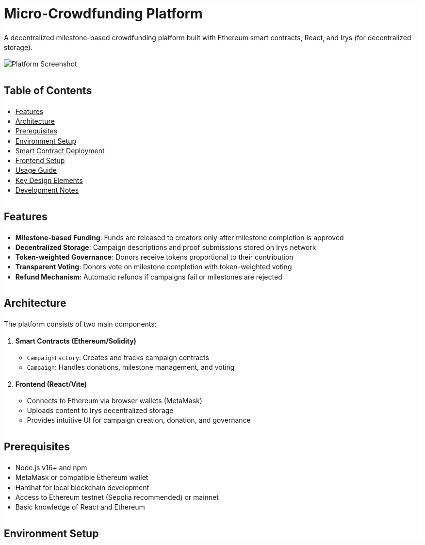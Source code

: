# Micro-Crowdfunding Platform

A decentralized milestone-based crowdfunding platform built with Ethereum smart contracts, React, and Irys (for decentralized storage).

![Platform Screenshot](./screenshots/platform-screenshot.png)

## Table of Contents

- [Features](#features)
- [Architecture](#architecture)
- [Prerequisites](#prerequisites)
- [Environment Setup](#environment-setup)
- [Smart Contract Deployment](#smart-contract-deployment)
- [Frontend Setup](#frontend-setup)
- [Usage Guide](#usage-guide)
- [Key Design Elements](#key-design-elements)
- [Development Notes](#development-notes)

## Features

- **Milestone-based Funding**: Funds are released to creators only after milestone completion is approved
- **Decentralized Storage**: Campaign descriptions and proof submissions stored on Irys network
- **Token-weighted Governance**: Donors receive tokens proportional to their contribution
- **Transparent Voting**: Donors vote on milestone completion with token-weighted voting
- **Refund Mechanism**: Automatic refunds if campaigns fail or milestones are rejected

## Architecture

The platform consists of two main components:

1. **Smart Contracts (Ethereum/Solidity)**
   - `CampaignFactory`: Creates and tracks campaign contracts
   - `Campaign`: Handles donations, milestone management, and voting

2. **Frontend (React/Vite)**
   - Connects to Ethereum via browser wallets (MetaMask)
   - Uploads content to Irys decentralized storage
   - Provides intuitive UI for campaign creation, donation, and governance

## Prerequisites

- Node.js v16+ and npm
- MetaMask or compatible Ethereum wallet
- Hardhat for local blockchain development
- Access to Ethereum testnet (Sepolia recommended) or mainnet
- Basic knowledge of React and Ethereum

## Environment Setup

